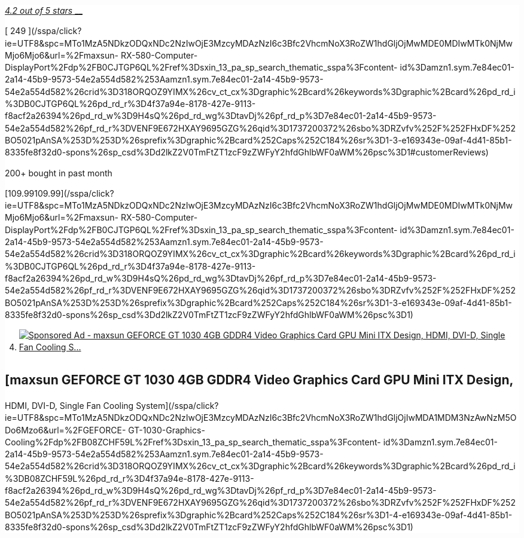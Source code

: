 [_4.2 out of 5 stars_ __](javascript:void\(0\))

[ 249
](/sspa/click?ie=UTF8&spc=MTo1MzA5NDkzODQxNDc2NzIwOjE3MzcyMDAzNzI6c3Bfc2VhcmNoX3RoZW1hdGljOjMwMDE0MDIwMTk0NjMwMjo6Mjo6&url=%2Fmaxsun-
RX-580-Computer-
DisplayPort%2Fdp%2FB0CJTGP6QL%2Fref%3Dsxin_13_pa_sp_search_thematic_sspa%3Fcontent-
id%3Damzn1.sym.7e84ec01-2a14-45b9-9573-54e2a554d582%253Aamzn1.sym.7e84ec01-2a14-45b9-9573-54e2a554d582%26crid%3D318ORQOZ9YIMX%26cv_ct_cx%3Dgraphic%2Bcard%26keywords%3Dgraphic%2Bcard%26pd_rd_i%3DB0CJTGP6QL%26pd_rd_r%3D4f37a94e-8178-427e-9113-f8acf2a26394%26pd_rd_w%3D9H4sQ%26pd_rd_wg%3DtavDj%26pf_rd_p%3D7e84ec01-2a14-45b9-9573-54e2a554d582%26pf_rd_r%3DVENF9E672HXAY9695GZG%26qid%3D1737200372%26sbo%3DRZvfv%252F%252FHxDF%252BO5021pAnSA%253D%253D%26sprefix%3Dgraphic%2Bcard%252Caps%252C184%26sr%3D1-3-e169343e-09af-4d41-85b1-8335fe8f32d0-spons%26sp_csd%3Dd2lkZ2V0TmFtZT1zcF9zZWFyY2hfdGhlbWF0aWM%26psc%3D1#customerReviews)

200+ bought in past month

[$109.99$109.99](/sspa/click?ie=UTF8&spc=MTo1MzA5NDkzODQxNDc2NzIwOjE3MzcyMDAzNzI6c3Bfc2VhcmNoX3RoZW1hdGljOjMwMDE0MDIwMTk0NjMwMjo6Mjo6&url=%2Fmaxsun-
RX-580-Computer-
DisplayPort%2Fdp%2FB0CJTGP6QL%2Fref%3Dsxin_13_pa_sp_search_thematic_sspa%3Fcontent-
id%3Damzn1.sym.7e84ec01-2a14-45b9-9573-54e2a554d582%253Aamzn1.sym.7e84ec01-2a14-45b9-9573-54e2a554d582%26crid%3D318ORQOZ9YIMX%26cv_ct_cx%3Dgraphic%2Bcard%26keywords%3Dgraphic%2Bcard%26pd_rd_i%3DB0CJTGP6QL%26pd_rd_r%3D4f37a94e-8178-427e-9113-f8acf2a26394%26pd_rd_w%3D9H4sQ%26pd_rd_wg%3DtavDj%26pf_rd_p%3D7e84ec01-2a14-45b9-9573-54e2a554d582%26pf_rd_r%3DVENF9E672HXAY9695GZG%26qid%3D1737200372%26sbo%3DRZvfv%252F%252FHxDF%252BO5021pAnSA%253D%253D%26sprefix%3Dgraphic%2Bcard%252Caps%252C184%26sr%3D1-3-e169343e-09af-4d41-85b1-8335fe8f32d0-spons%26sp_csd%3Dd2lkZ2V0TmFtZT1zcF9zZWFyY2hfdGhlbWF0aWM%26psc%3D1)

  4. [![Sponsored Ad - maxsun GEFORCE GT 1030 4GB GDDR4 Video Graphics Card GPU Mini ITX Design, HDMI, DVI-D, Single Fan Cooling S...](https://m.media-amazon.com/images/I/61AeUY3Ih3L._AC_UL320_.jpg)](/sspa/click?ie=UTF8&spc=MTo1MzA5NDkzODQxNDc2NzIwOjE3MzcyMDAzNzI6c3Bfc2VhcmNoX3RoZW1hdGljOjIwMDA1MDM3NzAwNzM5ODo6Mzo6&url=%2FGEFORCE-GT-1030-Graphics-Cooling%2Fdp%2FB08ZCHF59L%2Fref%3Dsxin_13_pa_sp_search_thematic_sspa%3Fcontent-id%3Damzn1.sym.7e84ec01-2a14-45b9-9573-54e2a554d582%253Aamzn1.sym.7e84ec01-2a14-45b9-9573-54e2a554d582%26crid%3D318ORQOZ9YIMX%26cv_ct_cx%3Dgraphic%2Bcard%26keywords%3Dgraphic%2Bcard%26pd_rd_i%3DB08ZCHF59L%26pd_rd_r%3D4f37a94e-8178-427e-9113-f8acf2a26394%26pd_rd_w%3D9H4sQ%26pd_rd_wg%3DtavDj%26pf_rd_p%3D7e84ec01-2a14-45b9-9573-54e2a554d582%26pf_rd_r%3DVENF9E672HXAY9695GZG%26qid%3D1737200372%26sbo%3DRZvfv%252F%252FHxDF%252BO5021pAnSA%253D%253D%26sprefix%3Dgraphic%2Bcard%252Caps%252C184%26sr%3D1-4-e169343e-09af-4d41-85b1-8335fe8f32d0-spons%26sp_csd%3Dd2lkZ2V0TmFtZT1zcF9zZWFyY2hfdGhlbWF0aWM%26psc%3D1)

## [maxsun GEFORCE GT 1030 4GB GDDR4 Video Graphics Card GPU Mini ITX Design,
HDMI, DVI-D, Single Fan Cooling
System](/sspa/click?ie=UTF8&spc=MTo1MzA5NDkzODQxNDc2NzIwOjE3MzcyMDAzNzI6c3Bfc2VhcmNoX3RoZW1hdGljOjIwMDA1MDM3NzAwNzM5ODo6Mzo6&url=%2FGEFORCE-
GT-1030-Graphics-
Cooling%2Fdp%2FB08ZCHF59L%2Fref%3Dsxin_13_pa_sp_search_thematic_sspa%3Fcontent-
id%3Damzn1.sym.7e84ec01-2a14-45b9-9573-54e2a554d582%253Aamzn1.sym.7e84ec01-2a14-45b9-9573-54e2a554d582%26crid%3D318ORQOZ9YIMX%26cv_ct_cx%3Dgraphic%2Bcard%26keywords%3Dgraphic%2Bcard%26pd_rd_i%3DB08ZCHF59L%26pd_rd_r%3D4f37a94e-8178-427e-9113-f8acf2a26394%26pd_rd_w%3D9H4sQ%26pd_rd_wg%3DtavDj%26pf_rd_p%3D7e84ec01-2a14-45b9-9573-54e2a554d582%26pf_rd_r%3DVENF9E672HXAY9695GZG%26qid%3D1737200372%26sbo%3DRZvfv%252F%252FHxDF%252BO5021pAnSA%253D%253D%26sprefix%3Dgraphic%2Bcard%252Caps%252C184%26sr%3D1-4-e169343e-09af-4d41-85b1-8335fe8f32d0-spons%26sp_csd%3Dd2lkZ2V0TmFtZT1zcF9zZWFyY2hfdGhlbWF0aWM%26psc%3D1)
